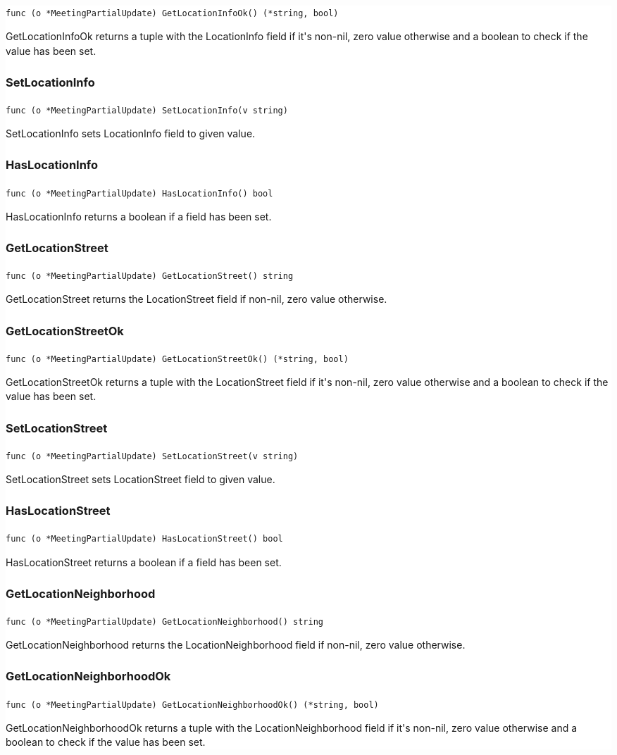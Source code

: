 `func (o *MeetingPartialUpdate) GetLocationInfoOk() (*string, bool)`

GetLocationInfoOk returns a tuple with the LocationInfo field if it's non-nil, zero value otherwise
and a boolean to check if the value has been set.

### SetLocationInfo

`func (o *MeetingPartialUpdate) SetLocationInfo(v string)`

SetLocationInfo sets LocationInfo field to given value.

### HasLocationInfo

`func (o *MeetingPartialUpdate) HasLocationInfo() bool`

HasLocationInfo returns a boolean if a field has been set.

### GetLocationStreet

`func (o *MeetingPartialUpdate) GetLocationStreet() string`

GetLocationStreet returns the LocationStreet field if non-nil, zero value otherwise.

### GetLocationStreetOk

`func (o *MeetingPartialUpdate) GetLocationStreetOk() (*string, bool)`

GetLocationStreetOk returns a tuple with the LocationStreet field if it's non-nil, zero value otherwise
and a boolean to check if the value has been set.

### SetLocationStreet

`func (o *MeetingPartialUpdate) SetLocationStreet(v string)`

SetLocationStreet sets LocationStreet field to given value.

### HasLocationStreet

`func (o *MeetingPartialUpdate) HasLocationStreet() bool`

HasLocationStreet returns a boolean if a field has been set.

### GetLocationNeighborhood

`func (o *MeetingPartialUpdate) GetLocationNeighborhood() string`

GetLocationNeighborhood returns the LocationNeighborhood field if non-nil, zero value otherwise.

### GetLocationNeighborhoodOk

`func (o *MeetingPartialUpdate) GetLocationNeighborhoodOk() (*string, bool)`

GetLocationNeighborhoodOk returns a tuple with the LocationNeighborhood field if it's non-nil, zero value otherwise
and a boolean to check if the value has been set.
